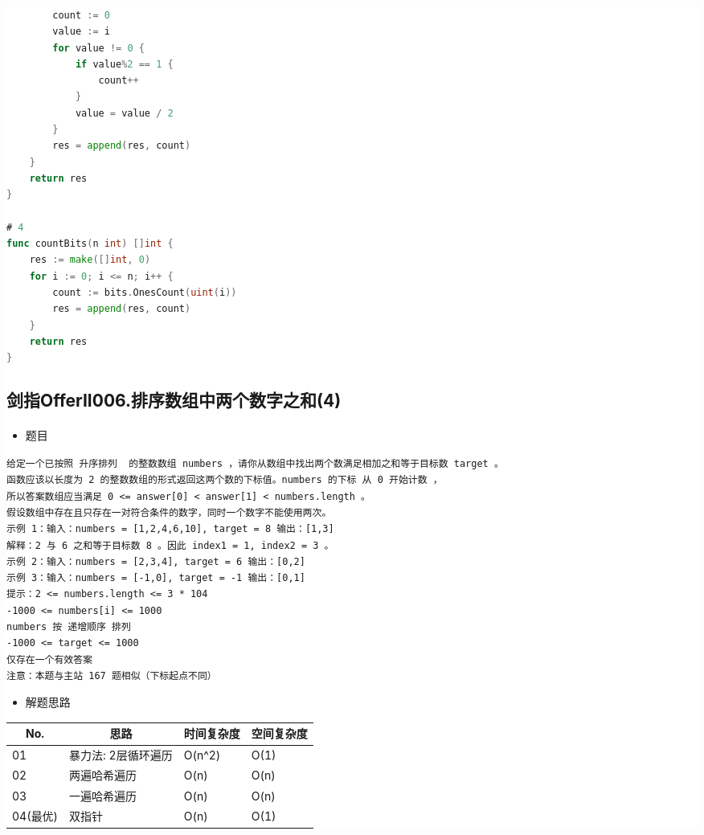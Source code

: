 ```go
		count := 0
		value := i
		for value != 0 {
			if value%2 == 1 {
				count++
			}
			value = value / 2
		}
		res = append(res, count)
	}
	return res
}

# 4
func countBits(n int) []int {
	res := make([]int, 0)
	for i := 0; i <= n; i++ {
		count := bits.OnesCount(uint(i))
		res = append(res, count)
	}
	return res
}
```

## 剑指OfferII006.排序数组中两个数字之和(4)

- 题目

```
给定一个已按照 升序排列  的整数数组 numbers ，请你从数组中找出两个数满足相加之和等于目标数 target 。
函数应该以长度为 2 的整数数组的形式返回这两个数的下标值。numbers 的下标 从 0 开始计数 ，
所以答案数组应当满足 0 <= answer[0] < answer[1] < numbers.length 。
假设数组中存在且只存在一对符合条件的数字，同时一个数字不能使用两次。
示例 1：输入：numbers = [1,2,4,6,10], target = 8 输出：[1,3]
解释：2 与 6 之和等于目标数 8 。因此 index1 = 1, index2 = 3 。
示例 2：输入：numbers = [2,3,4], target = 6 输出：[0,2]
示例 3：输入：numbers = [-1,0], target = -1 输出：[0,1]
提示：2 <= numbers.length <= 3 * 104
-1000 <= numbers[i] <= 1000
numbers 按 递增顺序 排列
-1000 <= target <= 1000
仅存在一个有效答案
注意：本题与主站 167 题相似（下标起点不同）
```

- 解题思路

| No.      | 思路                | 时间复杂度 | 空间复杂度 |
| -------- | ------------------- | ---------- | ---------- |
| 01       | 暴力法: 2层循环遍历 | O(n^2)     | O(1)       |
| 02       | 两遍哈希遍历        | O(n)       | O(n)       |
| 03       | 一遍哈希遍历        | O(n)       | O(n)       |
| 04(最优) | 双指针              | O(n)       | O(1)       |
